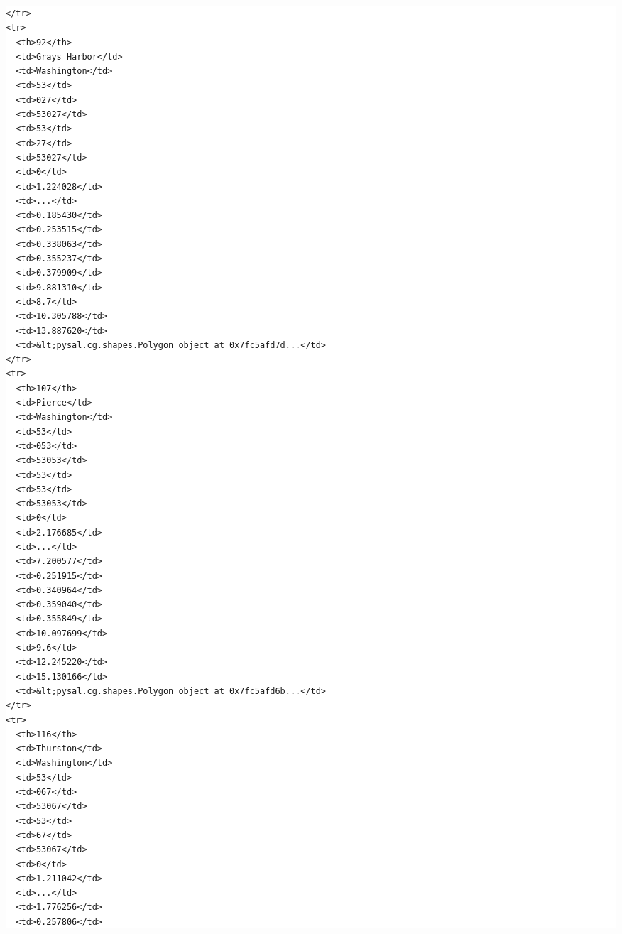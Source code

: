     </tr>
    <tr>
      <th>92</th>
      <td>Grays Harbor</td>
      <td>Washington</td>
      <td>53</td>
      <td>027</td>
      <td>53027</td>
      <td>53</td>
      <td>27</td>
      <td>53027</td>
      <td>0</td>
      <td>1.224028</td>
      <td>...</td>
      <td>0.185430</td>
      <td>0.253515</td>
      <td>0.338063</td>
      <td>0.355237</td>
      <td>0.379909</td>
      <td>9.881310</td>
      <td>8.7</td>
      <td>10.305788</td>
      <td>13.887620</td>
      <td>&lt;pysal.cg.shapes.Polygon object at 0x7fc5afd7d...</td>
    </tr>
    <tr>
      <th>107</th>
      <td>Pierce</td>
      <td>Washington</td>
      <td>53</td>
      <td>053</td>
      <td>53053</td>
      <td>53</td>
      <td>53</td>
      <td>53053</td>
      <td>0</td>
      <td>2.176685</td>
      <td>...</td>
      <td>7.200577</td>
      <td>0.251915</td>
      <td>0.340964</td>
      <td>0.359040</td>
      <td>0.355849</td>
      <td>10.097699</td>
      <td>9.6</td>
      <td>12.245220</td>
      <td>15.130166</td>
      <td>&lt;pysal.cg.shapes.Polygon object at 0x7fc5afd6b...</td>
    </tr>
    <tr>
      <th>116</th>
      <td>Thurston</td>
      <td>Washington</td>
      <td>53</td>
      <td>067</td>
      <td>53067</td>
      <td>53</td>
      <td>67</td>
      <td>53067</td>
      <td>0</td>
      <td>1.211042</td>
      <td>...</td>
      <td>1.776256</td>
      <td>0.257806</td>